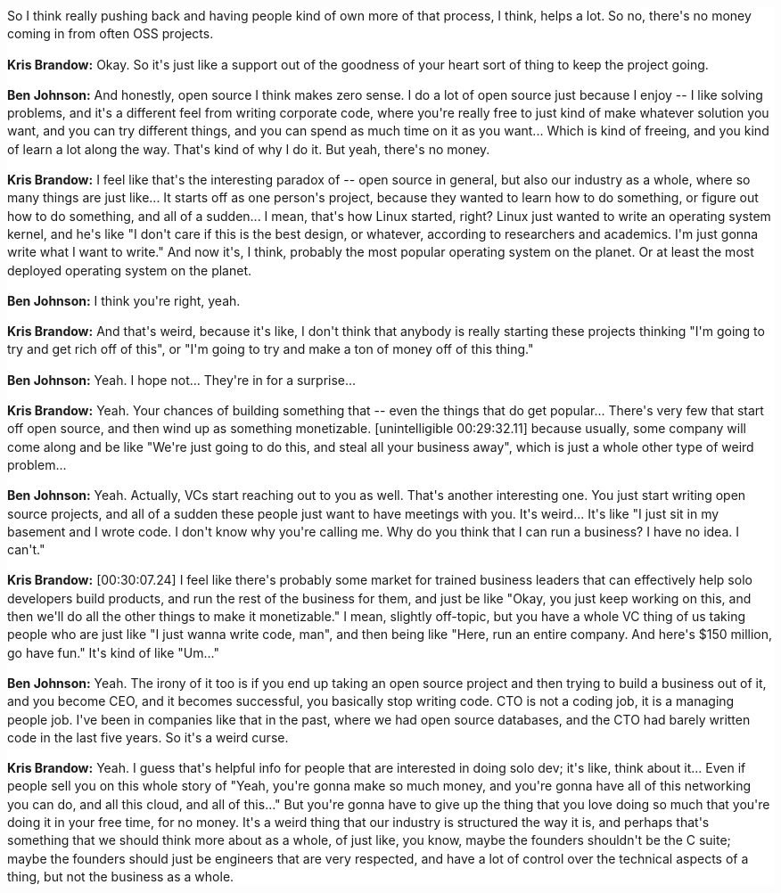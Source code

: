 So I think really pushing back and having people kind of own more of that process, I think, helps a lot. So no, there's no money coming in from often OSS projects.

**Kris Brandow:** Okay. So it's just like a support out of the goodness of your heart sort of thing to keep the project going.

**Ben Johnson:** And honestly, open source I think makes zero sense. I do a lot of open source just because I enjoy -- I like solving problems, and it's a different feel from writing corporate code, where you're really free to just kind of make whatever solution you want, and you can try different things, and you can spend as much time on it as you want... Which is kind of freeing, and you kind of learn a lot along the way. That's kind of why I do it. But yeah, there's no money.

**Kris Brandow:** I feel like that's the interesting paradox of -- open source in general, but also our industry as a whole, where so many things are just like... It starts off as one person's project, because they wanted to learn how to do something, or figure out how to do something, and all of a sudden... I mean, that's how Linux started, right? Linux just wanted to write an operating system kernel, and he's like "I don't care if this is the best design, or whatever, according to researchers and academics. I'm just gonna write what I want to write." And now it's, I think, probably the most popular operating system on the planet. Or at least the most deployed operating system on the planet.

**Ben Johnson:** I think you're right, yeah.

**Kris Brandow:** And that's weird, because it's like, I don't think that anybody is really starting these projects thinking "I'm going to try and get rich off of this", or "I'm going to try and make a ton of money off of this thing."

**Ben Johnson:** Yeah. I hope not... They're in for a surprise...

**Kris Brandow:** Yeah. Your chances of building something that -- even the things that do get popular... There's very few that start off open source, and then wind up as something monetizable. \[unintelligible 00:29:32.11\] because usually, some company will come along and be like "We're just going to do this, and steal all your business away", which is just a whole other type of weird problem...

**Ben Johnson:** Yeah. Actually, VCs start reaching out to you as well. That's another interesting one. You just start writing open source projects, and all of a sudden these people just want to have meetings with you. It's weird... It's like "I just sit in my basement and I wrote code. I don't know why you're calling me. Why do you think that I can run a business? I have no idea. I can't."

**Kris Brandow:** \[00:30:07.24\] I feel like there's probably some market for trained business leaders that can effectively help solo developers build products, and run the rest of the business for them, and just be like "Okay, you just keep working on this, and then we'll do all the other things to make it monetizable." I mean, slightly off-topic, but you have a whole VC thing of us taking people who are just like "I just wanna write code, man", and then being like "Here, run an entire company. And here's $150 million, go have fun." It's kind of like "Um..."

**Ben Johnson:** Yeah. The irony of it too is if you end up taking an open source project and then trying to build a business out of it, and you become CEO, and it becomes successful, you basically stop writing code. CTO is not a coding job, it is a managing people job. I've been in companies like that in the past, where we had open source databases, and the CTO had barely written code in the last five years. So it's a weird curse.

**Kris Brandow:** Yeah. I guess that's helpful info for people that are interested in doing solo dev; it's like, think about it... Even if people sell you on this whole story of "Yeah, you're gonna make so much money, and you're gonna have all of this networking you can do, and all this cloud, and all of this..." But you're gonna have to give up the thing that you love doing so much that you're doing it in your free time, for no money. It's a weird thing that our industry is structured the way it is, and perhaps that's something that we should think more about as a whole, of just like, you know, maybe the founders shouldn't be the C suite; maybe the founders should just be engineers that are very respected, and have a lot of control over the technical aspects of a thing, but not the business as a whole.

